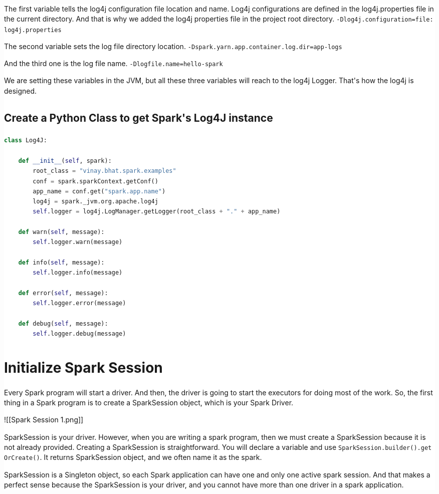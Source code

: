 The first variable tells the log4j configuration file location and name. Log4j configurations are defined in the log4j.properties file in the current directory. And that is why we added the log4j properties file in the project root directory. `-Dlog4j.configuration=file:log4j.properties`

The second variable sets the log file directory location. `-Dspark.yarn.app.container.log.dir=app-logs`

And the third one is the log file name. `-Dlogfile.name=hello-spark`

We are setting these variables in the JVM, but all these three variables will reach to the log4j Logger. That's how the log4j is designed.

## Create a Python Class to get Spark's Log4J instance

```python
class Log4J:

    def __init__(self, spark):
        root_class = "vinay.bhat.spark.examples"
        conf = spark.sparkContext.getConf()
        app_name = conf.get("spark.app.name")
        log4j = spark._jvm.org.apache.log4j
        self.logger = log4j.LogManager.getLogger(root_class + "." + app_name)

    def warn(self, message):
        self.logger.warn(message)
  
    def info(self, message):
        self.logger.info(message)

    def error(self, message):
        self.logger.error(message)

    def debug(self, message):
        self.logger.debug(message)
```

# Initialize Spark Session

Every Spark program will start a driver. And then, the driver is going to start the executors for doing most of the work. So, the first thing in a Spark program is to create a SparkSession object, which is your Spark Driver.

![[Spark Session 1.png]]

SparkSession is your driver. However, when you are writing a spark program, then we must create a SparkSession because it is not already provided. Creating a SparkSession is straightforward. You will declare a variable and use `SparkSession.builder().getOrCreate()`. It returns SparkSession object, and we often name it as the spark.

SparkSession is a Singleton object, so each Spark application can have one and only one active spark session. And that makes a perfect sense because the SparkSession is your driver, and you cannot have more than one driver in a spark application.
